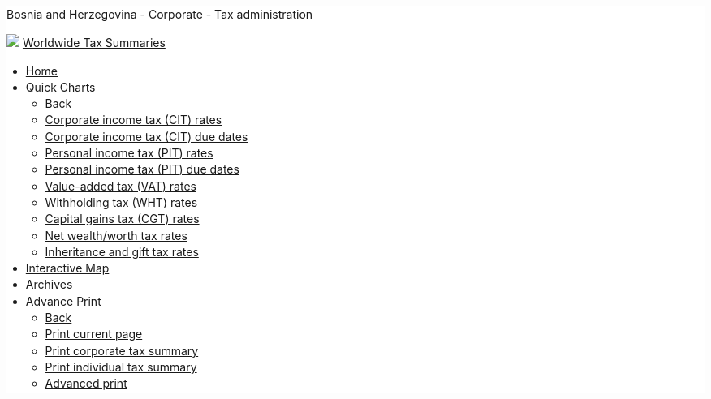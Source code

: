 








Bosnia and Herzegovina - Corporate - Tax administration










































[![](-/media/world-wide-tax-summaries/dev/new-pwclogo.ashx%3Frev=857d31d9188a45cb89c2a139fca9bbc2&revision=857d31d9-188a-45cb-89c2-a139fca9bbc2&hash=185803B13B63A76ED59B9489B23256389302FCC5)](index.html)
[Worldwide Tax Summaries](index.html)

* [Home](index.html)
* Quick Charts
  + [Back](bosnia-and-herzegovina%3FtopicTypeId=c3980974-40d6-4ba4-8a3e-eba74cf5f5b9.html#)
  + [Corporate income tax (CIT) rates](quick-charts/corporate-income-tax-cit-rates.html)
  + [Corporate income tax (CIT) due dates](quick-charts/corporate-income-tax-cit-due-dates.html)
  + [Personal income tax (PIT) rates](quick-charts/personal-income-tax-pit-rates.html)
  + [Personal income tax (PIT) due dates](quick-charts/personal-income-tax-pit-due-dates.html)
  + [Value-added tax (VAT) rates](quick-charts/value-added-tax-vat-rates.html)
  + [Withholding tax (WHT) rates](quick-charts/withholding-tax-wht-rates.html)
  + [Capital gains tax (CGT) rates](quick-charts/capital-gains-tax-cgt-rates.html)
  + [Net wealth/worth tax rates](quick-charts/net-wealth-worth-tax-rates.html)
  + [Inheritance and gift tax rates](quick-charts/inheritance-and-gift-tax-rates.html)
* [Interactive Map](interactive-map.html)
* [Archives](archives.html)
* Advance Print
  + [Back](bosnia-and-herzegovina%3FtopicTypeId=c3980974-40d6-4ba4-8a3e-eba74cf5f5b9.html#)
  + [Print current page](bosnia-and-herzegovina%3FtopicTypeId=c3980974-40d6-4ba4-8a3e-eba74cf5f5b9.html#)
  + [Print corporate tax summary](bosnia-and-herzegovina%3FtopicTypeId=c3980974-40d6-4ba4-8a3e-eba74cf5f5b9.html#)
  + [Print individual tax summary](bosnia-and-herzegovina%3FtopicTypeId=c3980974-40d6-4ba4-8a3e-eba74cf5f5b9.html#)
  + [Advanced print](bosnia-and-herzegovina%3FtopicTypeId=c3980974-40d6-4ba4-8a3e-eba74cf5f5b9.html#)
